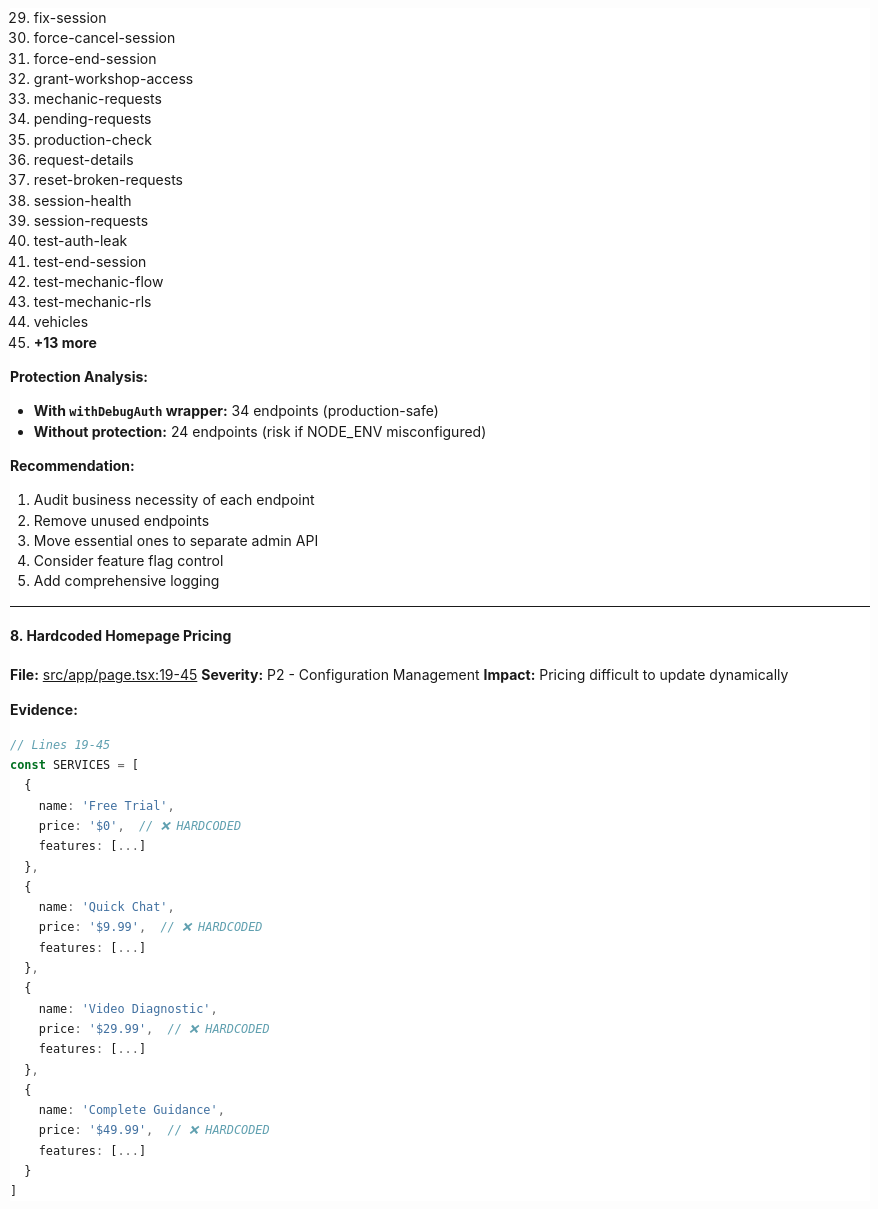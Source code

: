 29. fix-session
30. force-cancel-session
31. force-end-session
32. grant-workshop-access
33. mechanic-requests
34. pending-requests
35. production-check
36. request-details
37. reset-broken-requests
38. session-health
39. session-requests
40. test-auth-leak
41. test-end-session
42. test-mechanic-flow
43. test-mechanic-rls
44. vehicles
45. **+13 more**

**Protection Analysis:**
- **With `withDebugAuth` wrapper:** 34 endpoints (production-safe)
- **Without protection:** 24 endpoints (risk if NODE_ENV misconfigured)

**Recommendation:**
1. Audit business necessity of each endpoint
2. Remove unused endpoints
3. Move essential ones to separate admin API
4. Consider feature flag control
5. Add comprehensive logging

---

#### 8. Hardcoded Homepage Pricing

**File:** [src/app/page.tsx:19-45](../../src/app/page.tsx#L19-L45)
**Severity:** P2 - Configuration Management
**Impact:** Pricing difficult to update dynamically

**Evidence:**
```typescript
// Lines 19-45
const SERVICES = [
  {
    name: 'Free Trial',
    price: '$0',  // ❌ HARDCODED
    features: [...]
  },
  {
    name: 'Quick Chat',
    price: '$9.99',  // ❌ HARDCODED
    features: [...]
  },
  {
    name: 'Video Diagnostic',
    price: '$29.99',  // ❌ HARDCODED
    features: [...]
  },
  {
    name: 'Complete Guidance',
    price: '$49.99',  // ❌ HARDCODED
    features: [...]
  }
]
```
